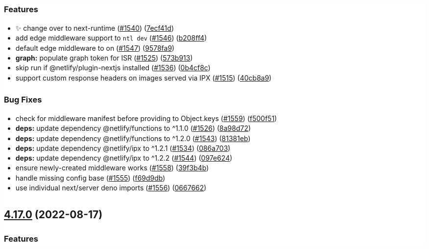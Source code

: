 
### Features

* ✨  change over to next-runtime ([#1540](https://github.com/netlify/next-runtime/issues/1540)) ([7ecf41d](https://github.com/netlify/next-runtime/commit/7ecf41d1908bc1879761ce5324fe231c75673ead))
* add edge middleware support to `ntl dev` ([#1546](https://github.com/netlify/next-runtime/issues/1546)) ([b208ff4](https://github.com/netlify/next-runtime/commit/b208ff463499565d86cc15747b95895b3da18e55))
* default edge middleware to on ([#1547](https://github.com/netlify/next-runtime/issues/1547)) ([9578fa9](https://github.com/netlify/next-runtime/commit/9578fa9d924362f5479f42be287028684a35ea12))
* **graph:** populate graph token for ISR ([#1525](https://github.com/netlify/next-runtime/issues/1525)) ([573b913](https://github.com/netlify/next-runtime/commit/573b9137241882359411f448acd044a32c2c8169))
* skip run if @netlify/plugin-nextjs installed ([#1536](https://github.com/netlify/next-runtime/issues/1536)) ([0b4cf8c](https://github.com/netlify/next-runtime/commit/0b4cf8c6df7745fed91a59b90ab0e9f7f909b033))
* support custom response headers on images served via IPX ([#1515](https://github.com/netlify/next-runtime/issues/1515)) ([40cb8a9](https://github.com/netlify/next-runtime/commit/40cb8a9643794121c9253ffb48555f029c7ae9af))


### Bug Fixes

* check for middleware manifest before providing to Object.keys ([#1559](https://github.com/netlify/next-runtime/issues/1559)) ([f500f51](https://github.com/netlify/next-runtime/commit/f500f516281e3a2ebdd82cedaee91c05b0a438c0))
* **deps:** update dependency @netlify/functions to ^1.1.0 ([#1526](https://github.com/netlify/next-runtime/issues/1526)) ([8a98d72](https://github.com/netlify/next-runtime/commit/8a98d7237f9168342e3bfeb9dbcc9240d694dcdd))
* **deps:** update dependency @netlify/functions to ^1.2.0 ([#1543](https://github.com/netlify/next-runtime/issues/1543)) ([81381eb](https://github.com/netlify/next-runtime/commit/81381eb0955b7ab6db12da1c23a3f315b6754459))
* **deps:** update dependency @netlify/ipx to ^1.2.1 ([#1534](https://github.com/netlify/next-runtime/issues/1534)) ([086a703](https://github.com/netlify/next-runtime/commit/086a703c87fb196d3b84c698dfb1621be6a0713b))
* **deps:** update dependency @netlify/ipx to ^1.2.2 ([#1544](https://github.com/netlify/next-runtime/issues/1544)) ([097e624](https://github.com/netlify/next-runtime/commit/097e624261fad97da3411439f8e7c3baa0f706c1))
* ensure newly-created middleware works ([#1558](https://github.com/netlify/next-runtime/issues/1558)) ([39f3b4b](https://github.com/netlify/next-runtime/commit/39f3b4b87393bd38421bd01eca13e68a608a0f85))
* handle missing config base ([#1555](https://github.com/netlify/next-runtime/issues/1555)) ([f69d9db](https://github.com/netlify/next-runtime/commit/f69d9dbdf3d461f8ed370a9acb577fa33201f093))
* use individual next/server deno imports ([#1556](https://github.com/netlify/next-runtime/issues/1556)) ([0667662](https://github.com/netlify/next-runtime/commit/0667662bb125a06c72b399fa08b5a2e10eb89d4d))

## [4.17.0](https://github.com/netlify/next-runtime/compare/next-runtime-v4.16.0...next-runtime-v4.17.0) (2022-08-17)


### Features
